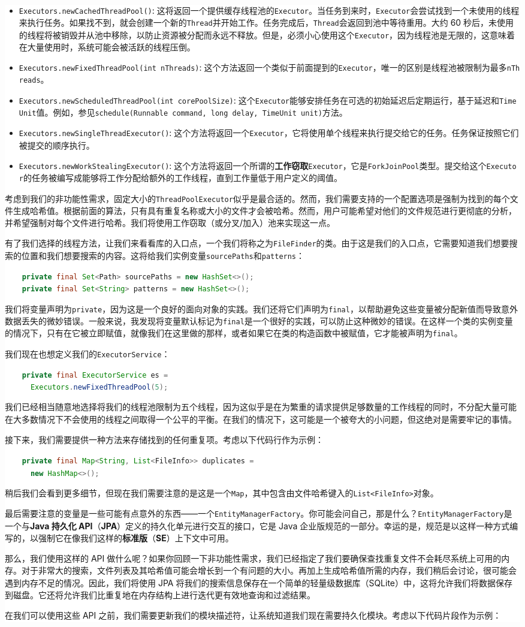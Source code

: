 +   `Executors.newCachedThreadPool()`: 这将返回一个提供缓存线程池的`Executor`。当任务到来时，`Executor`会尝试找到一个未使用的线程来执行任务。如果找不到，就会创建一个新的`Thread`并开始工作。任务完成后，`Thread`会返回到池中等待重用。大约 60 秒后，未使用的线程将被销毁并从池中移除，以防止资源被分配而永远不释放。但是，必须小心使用这个`Executor`，因为线程池是无限的，这意味着在大量使用时，系统可能会被活跃的线程压倒。

+   `Executors.newFixedThreadPool(int nThreads)`: 这个方法返回一个类似于前面提到的`Executor`，唯一的区别是线程池被限制为最多`nThreads`。

+   `Executors.newScheduledThreadPool(int corePoolSize)`: 这个`Executor`能够安排任务在可选的初始延迟后定期运行，基于延迟和`TimeUnit`值。例如，参见`schedule(Runnable command, long delay, TimeUnit unit)`方法。

+   `Executors.newSingleThreadExecutor()`: 这个方法将返回一个`Executor`，它将使用单个线程来执行提交给它的任务。任务保证按照它们被提交的顺序执行。

+   `Executors.newWorkStealingExecutor()`: 这个方法将返回一个所谓的**工作窃取**`Executor`，它是`ForkJoinPool`类型。提交给这个`Executor`的任务被编写成能够将工作分配给额外的工作线程，直到工作量低于用户定义的阈值。

考虑到我们的非功能性需求，固定大小的`ThreadPoolExecutor`似乎是最合适的。然而，我们需要支持的一个配置选项是强制为找到的每个文件生成哈希值。根据前面的算法，只有具有重复名称或大小的文件才会被哈希。然而，用户可能希望对他们的文件规范进行更彻底的分析，并希望强制对每个文件进行哈希。我们将使用工作窃取（或分叉/加入）池来实现这一点。

有了我们选择的线程方法，让我们来看看库的入口点，一个我们将称之为`FileFinder`的类。由于这是我们的入口点，它需要知道我们想要搜索的位置和我们想要搜索的内容。这将给我们实例变量`sourcePaths`和`patterns`：

```java
    private final Set<Path> sourcePaths = new HashSet<>(); 
    private final Set<String> patterns = new HashSet<>(); 

```

我们将变量声明为`private`，因为这是一个良好的面向对象的实践。我们还将它们声明为`final`，以帮助避免这些变量被分配新值而导致意外数据丢失的微妙错误。一般来说，我发现将变量默认标记为`final`是一个很好的实践，可以防止这种微妙的错误。在这样一个类的实例变量的情况下，只有在它被立即赋值，就像我们在这里做的那样，或者如果它在类的构造函数中被赋值，它才能被声明为`final`。

我们现在也想定义我们的`ExecutorService`：

```java
    private final ExecutorService es = 
      Executors.newFixedThreadPool(5); 

```

我们已经相当随意地选择将我们的线程池限制为五个线程，因为这似乎是在为繁重的请求提供足够数量的工作线程的同时，不分配大量可能在大多数情况下不会使用的线程之间取得一个公平的平衡。在我们的情况下，这可能是一个被夸大的小问题，但这绝对是需要牢记的事情。

接下来，我们需要提供一种方法来存储找到的任何重复项。考虑以下代码行作为示例：

```java
    private final Map<String, List<FileInfo>> duplicates =  
      new HashMap<>(); 

```

稍后我们会看到更多细节，但现在我们需要注意的是这是一个`Map`，其中包含由文件哈希键入的`List<FileInfo>`对象。

最后需要注意的变量是一些可能有点意外的东西——一个`EntityManagerFactory`。你可能会问自己，那是什么？`EntityManagerFactory`是一个与**Java 持久化 API**（**JPA**）定义的持久化单元进行交互的接口，它是 Java 企业版规范的一部分。幸运的是，规范是以这样一种方式编写的，以强制它在像我们这样的**标准版**（**SE**）上下文中可用。

那么，我们使用这样的 API 做什么呢？如果你回顾一下非功能性需求，我们已经指定了我们要确保查找重复文件不会耗尽系统上可用的内存。对于非常大的搜索，文件列表及其哈希值可能会增长到一个有问题的大小。再加上生成哈希值所需的内存，我们稍后会讨论，很可能会遇到内存不足的情况。因此，我们将使用 JPA 将我们的搜索信息保存在一个简单的轻量级数据库（SQLite）中，这将允许我们将数据保存到磁盘。它还将允许我们比重复地在内存结构上进行迭代更有效地查询和过滤结果。

在我们可以使用这些 API 之前，我们需要更新我们的模块描述符，让系统知道我们现在需要持久化模块。考虑以下代码片段作为示例：
